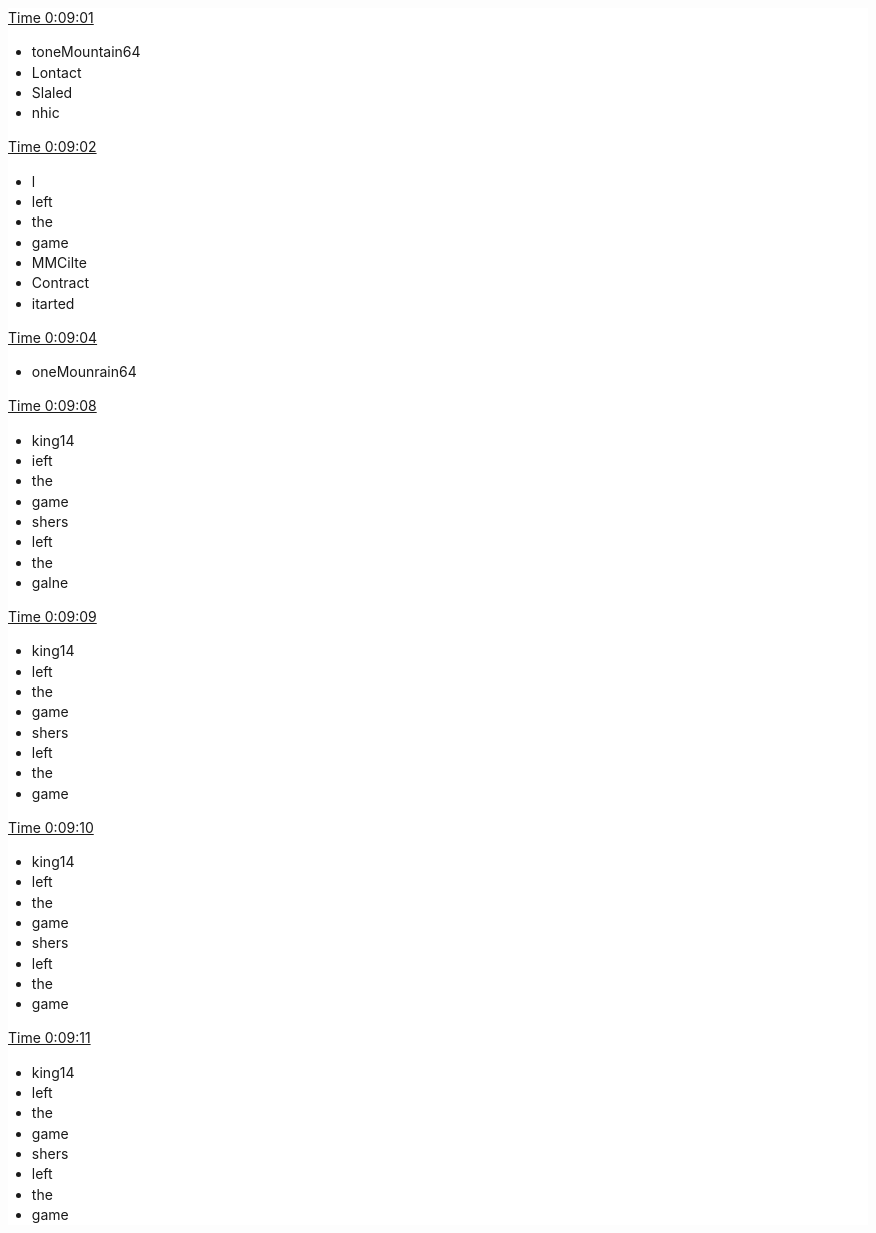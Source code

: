  [Time 0:09:01](https://youtu.be/SaICeHBxoA4?t=536) 
- toneMountain64 
- Lontact 
- Slaled 
- nhic 

 [Time 0:09:02](https://youtu.be/SaICeHBxoA4?t=537) 
- l 
- left 
- the 
- game 
- MMCilte 
- Contract 
- itarted 

 [Time 0:09:04](https://youtu.be/SaICeHBxoA4?t=539) 
- oneMounrain64 

 [Time 0:09:08](https://youtu.be/SaICeHBxoA4?t=543) 
- king14 
- ieft 
- the 
- game 
- shers 
- left 
- the 
- galne 

 [Time 0:09:09](https://youtu.be/SaICeHBxoA4?t=544) 
- king14 
- left 
- the 
- game 
- shers 
- left 
- the 
- game 

 [Time 0:09:10](https://youtu.be/SaICeHBxoA4?t=545) 
- king14 
- left 
- the 
- game 
- shers 
- left 
- the 
- game 

 [Time 0:09:11](https://youtu.be/SaICeHBxoA4?t=546) 
- king14 
- left 
- the 
- game 
- shers 
- left 
- the 
- game 
